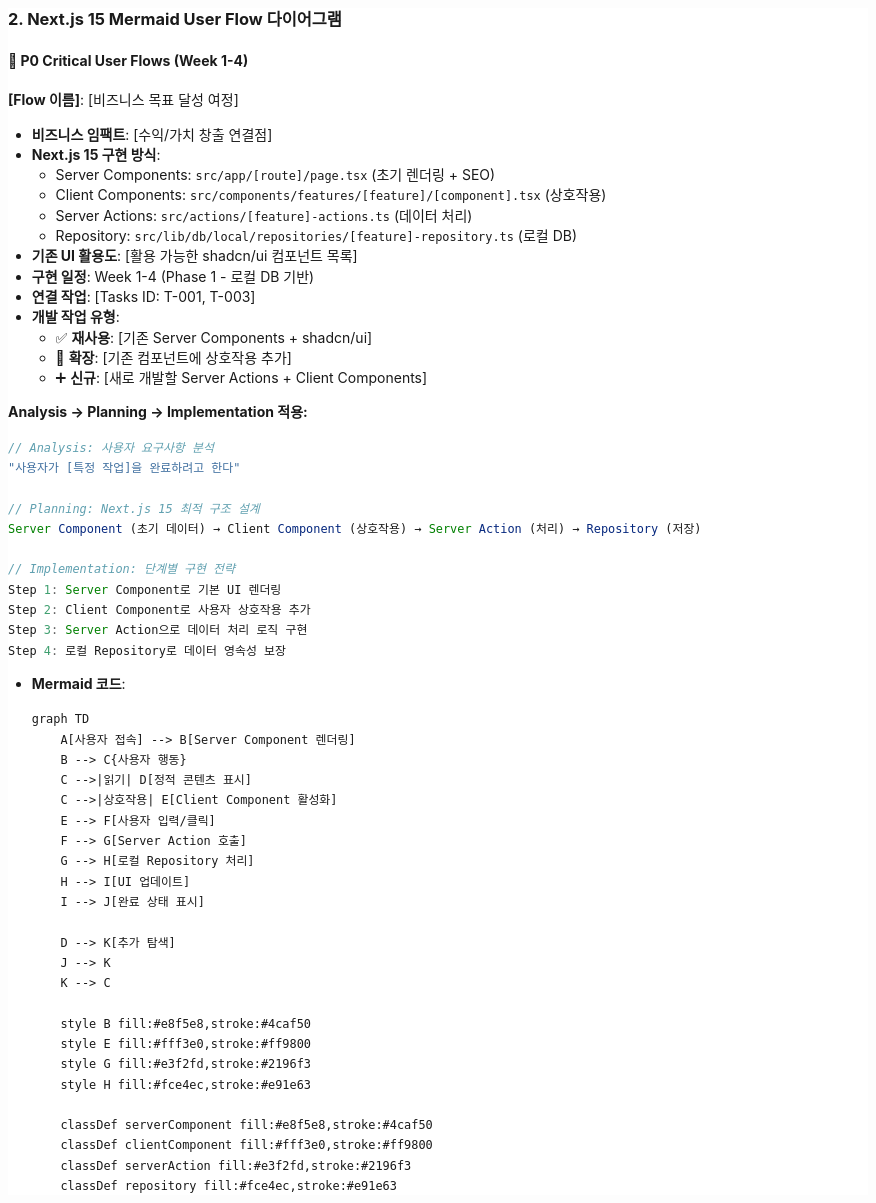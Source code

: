 ### 2. Next.js 15 Mermaid User Flow 다이어그램

#### 🔴 P0 Critical User Flows (Week 1-4)

**[Flow 이름]**: [비즈니스 목표 달성 여정]

- **비즈니스 임팩트**: [수익/가치 창출 연결점]
- **Next.js 15 구현 방식**:
  - Server Components: `src/app/[route]/page.tsx` (초기 렌더링 + SEO)
  - Client Components: `src/components/features/[feature]/[component].tsx` (상호작용)
  - Server Actions: `src/actions/[feature]-actions.ts` (데이터 처리)
  - Repository: `src/lib/db/local/repositories/[feature]-repository.ts` (로컬 DB)
- **기존 UI 활용도**: [활용 가능한 shadcn/ui 컴포넌트 목록]
- **구현 일정**: Week 1-4 (Phase 1 - 로컬 DB 기반)
- **연결 작업**: [Tasks ID: T-001, T-003]
- **개발 작업 유형**:
  - ✅ **재사용**: [기존 Server Components + shadcn/ui]
  - 🔧 **확장**: [기존 컴포넌트에 상호작용 추가]
  - ➕ **신규**: [새로 개발할 Server Actions + Client Components]

**Analysis → Planning → Implementation 적용:**

```typescript
// Analysis: 사용자 요구사항 분석
"사용자가 [특정 작업]을 완료하려고 한다"

// Planning: Next.js 15 최적 구조 설계
Server Component (초기 데이터) → Client Component (상호작용) → Server Action (처리) → Repository (저장)

// Implementation: 단계별 구현 전략
Step 1: Server Component로 기본 UI 렌더링
Step 2: Client Component로 사용자 상호작용 추가
Step 3: Server Action으로 데이터 처리 로직 구현
Step 4: 로컬 Repository로 데이터 영속성 보장
```

- **Mermaid 코드**:

  ```mermaid
  graph TD
      A[사용자 접속] --> B[Server Component 렌더링]
      B --> C{사용자 행동}
      C -->|읽기| D[정적 콘텐츠 표시]
      C -->|상호작용| E[Client Component 활성화]
      E --> F[사용자 입력/클릭]
      F --> G[Server Action 호출]
      G --> H[로컬 Repository 처리]
      H --> I[UI 업데이트]
      I --> J[완료 상태 표시]

      D --> K[추가 탐색]
      J --> K
      K --> C

      style B fill:#e8f5e8,stroke:#4caf50
      style E fill:#fff3e0,stroke:#ff9800
      style G fill:#e3f2fd,stroke:#2196f3
      style H fill:#fce4ec,stroke:#e91e63

      classDef serverComponent fill:#e8f5e8,stroke:#4caf50
      classDef clientComponent fill:#fff3e0,stroke:#ff9800
      classDef serverAction fill:#e3f2fd,stroke:#2196f3
      classDef repository fill:#fce4ec,stroke:#e91e63
  ```
